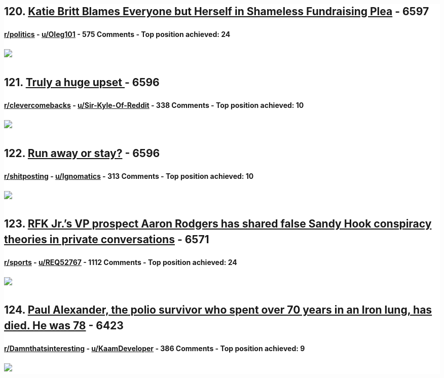 ## 120. [Katie Britt Blames Everyone but Herself in Shameless Fundraising Plea](http://reddit.com/r/politics/comments/1bdr2v4/katie_britt_blames_everyone_but_herself_in/) - 6597
#### [r/politics](http://reddit.com/r/politics) - [u/Oleg101](http://reddit.com/u/Oleg101) - 575 Comments - Top position achieved: 24

<a href="https://www.thedailybeast.com/katie-britt-blames-everyone-but-herself-in-shameless-fundraising-plea"><img src="https://a.thumbs.redditmedia.com/Ue10Zg2uIqthJemZDssp20W8X7laulKFpaX6qmY6DB4.jpg"></img></a>

## 121. [Truly a huge upset ](http://reddit.com/r/clevercomebacks/comments/1be7bxd/truly_a_huge_upset/) - 6596
#### [r/clevercomebacks](http://reddit.com/r/clevercomebacks) - [u/Sir-Kyle-Of-Reddit](http://reddit.com/u/Sir-Kyle-Of-Reddit) - 338 Comments - Top position achieved: 10

<a href="https://i.redd.it/bxgabhzwy6oc1.jpeg"><img src="https://b.thumbs.redditmedia.com/5ADVLA2SMKTZwappdIO6Q66t_WY_hu2nSIH8wn_QkdE.jpg"></img></a>

## 122. [Run away or stay?](http://reddit.com/r/shitposting/comments/1bdmvdx/run_away_or_stay/) - 6596
#### [r/shitposting](http://reddit.com/r/shitposting) - [u/Ignomatics](http://reddit.com/u/Ignomatics) - 313 Comments - Top position achieved: 10

<a href="https://i.redd.it/175t052gh2oc1.jpeg"><img src="https://a.thumbs.redditmedia.com/uJYxJJPOqtxS1_pjJGqd7QVnEMT0hTfifft4g3Vrai0.jpg"></img></a>

## 123. [RFK Jr.’s VP prospect Aaron Rodgers has shared false Sandy Hook conspiracy theories in private conversations](http://reddit.com/r/sports/comments/1be3vki/rfk_jrs_vp_prospect_aaron_rodgers_has_shared/) - 6571
#### [r/sports](http://reddit.com/r/sports) - [u/REQ52767](http://reddit.com/u/REQ52767) - 1112 Comments - Top position achieved: 24

<a href="https://www.cnn.com/2024/03/13/politics/aaron-rodgers-sandy-hook-conspiracy-theories?cid=ios_app"><img src="https://a.thumbs.redditmedia.com/aTl40_v4I4M4TOrsm78gL8BGxU20hCMU6L8zEqsFox8.jpg"></img></a>

## 124. [Paul Alexander, the polio survivor who spent over 70 years in an Iron lung, has died. He was 78](http://reddit.com/r/Damnthatsinteresting/comments/1bdvxj1/paul_alexander_the_polio_survivor_who_spent_over/) - 6423
#### [r/Damnthatsinteresting](http://reddit.com/r/Damnthatsinteresting) - [u/KaamDeveloper](http://reddit.com/u/KaamDeveloper) - 386 Comments - Top position achieved: 9

<a href="https://i.redd.it/kyh3amqvp4oc1.jpeg"><img src="https://b.thumbs.redditmedia.com/vKE2BhkL_vgheHJsdbk_k_Kjma1Qgem9_iA1MucHriE.jpg"></img></a>

